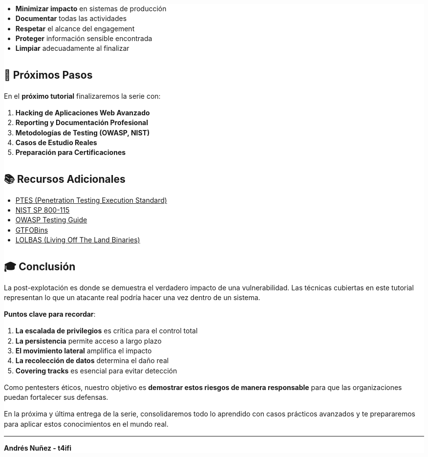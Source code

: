 - **Minimizar impacto** en sistemas de producción
- **Documentar** todas las actividades
- **Respetar** el alcance del engagement
- **Proteger** información sensible encontrada
- **Limpiar** adecuadamente al finalizar

## 🎯 Próximos Pasos

En el **próximo tutorial** finalizaremos la serie con:

1. **Hacking de Aplicaciones Web Avanzado**
2. **Reporting y Documentación Profesional**
3. **Metodologías de Testing (OWASP, NIST)**
4. **Casos de Estudio Reales**
5. **Preparación para Certificaciones**

## 📚 Recursos Adicionales

- [PTES (Penetration Testing Execution Standard)](http://www.pentest-standard.org/)
- [NIST SP 800-115](https://nvlpubs.nist.gov/nistpubs/Legacy/SP/nistspecialpublication800-115.pdf)
- [OWASP Testing Guide](https://owasp.org/www-project-web-security-testing-guide/)
- [GTFOBins](https://gtfobins.github.io/)
- [LOLBAS (Living Off The Land Binaries)](https://lolbas-project.github.io/)

## 🎓 Conclusión

La post-explotación es donde se demuestra el verdadero impacto de una vulnerabilidad. Las técnicas cubiertas en este tutorial representan lo que un atacante real podría hacer una vez dentro de un sistema.

**Puntos clave para recordar**:

1. **La escalada de privilegios** es crítica para el control total
2. **La persistencia** permite acceso a largo plazo
3. **El movimiento lateral** amplifica el impacto
4. **La recolección de datos** determina el daño real
5. **Covering tracks** es esencial para evitar detección

Como pentesters éticos, nuestro objetivo es **demostrar estos riesgos de manera responsable** para que las organizaciones puedan fortalecer sus defensas.

En la próxima y última entrega de la serie, consolidaremos todo lo aprendido con casos prácticos avanzados y te prepararemos para aplicar estos conocimientos en el mundo real.

---

**Andrés Nuñez - t4ifi**
